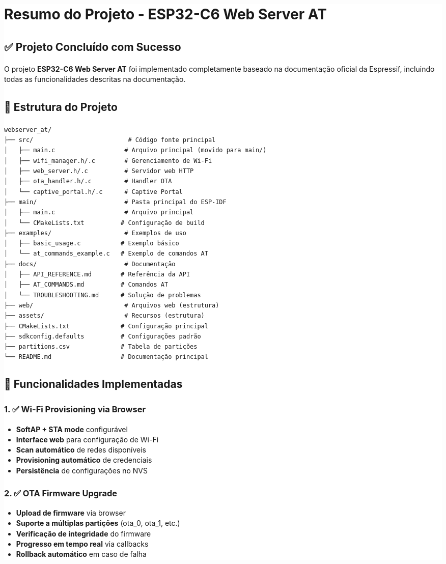 # Resumo do Projeto - ESP32-C6 Web Server AT

## ✅ Projeto Concluído com Sucesso

O projeto **ESP32-C6 Web Server AT** foi implementado completamente baseado na documentação oficial da Espressif, incluindo todas as funcionalidades descritas na documentação.

## 📁 Estrutura do Projeto

```
webserver_at/
├── src/                          # Código fonte principal
│   ├── main.c                   # Arquivo principal (movido para main/)
│   ├── wifi_manager.h/.c        # Gerenciamento de Wi-Fi
│   ├── web_server.h/.c          # Servidor web HTTP
│   ├── ota_handler.h/.c         # Handler OTA
│   └── captive_portal.h/.c      # Captive Portal
├── main/                        # Pasta principal do ESP-IDF
│   ├── main.c                   # Arquivo principal
│   └── CMakeLists.txt          # Configuração de build
├── examples/                    # Exemplos de uso
│   ├── basic_usage.c           # Exemplo básico
│   └── at_commands_example.c   # Exemplo de comandos AT
├── docs/                        # Documentação
│   ├── API_REFERENCE.md        # Referência da API
│   ├── AT_COMMANDS.md          # Comandos AT
│   └── TROUBLESHOOTING.md      # Solução de problemas
├── web/                         # Arquivos web (estrutura)
├── assets/                      # Recursos (estrutura)
├── CMakeLists.txt              # Configuração principal
├── sdkconfig.defaults          # Configurações padrão
├── partitions.csv              # Tabela de partições
└── README.md                   # Documentação principal
```

## 🚀 Funcionalidades Implementadas

### 1. ✅ Wi-Fi Provisioning via Browser
- **SoftAP + STA mode** configurável
- **Interface web** para configuração de Wi-Fi
- **Scan automático** de redes disponíveis
- **Provisioning automático** de credenciais
- **Persistência** de configurações no NVS

### 2. ✅ OTA Firmware Upgrade
- **Upload de firmware** via browser
- **Suporte a múltiplas partições** (ota_0, ota_1, etc.)
- **Verificação de integridade** do firmware
- **Progresso em tempo real** via callbacks
- **Rollback automático** em caso de falha

